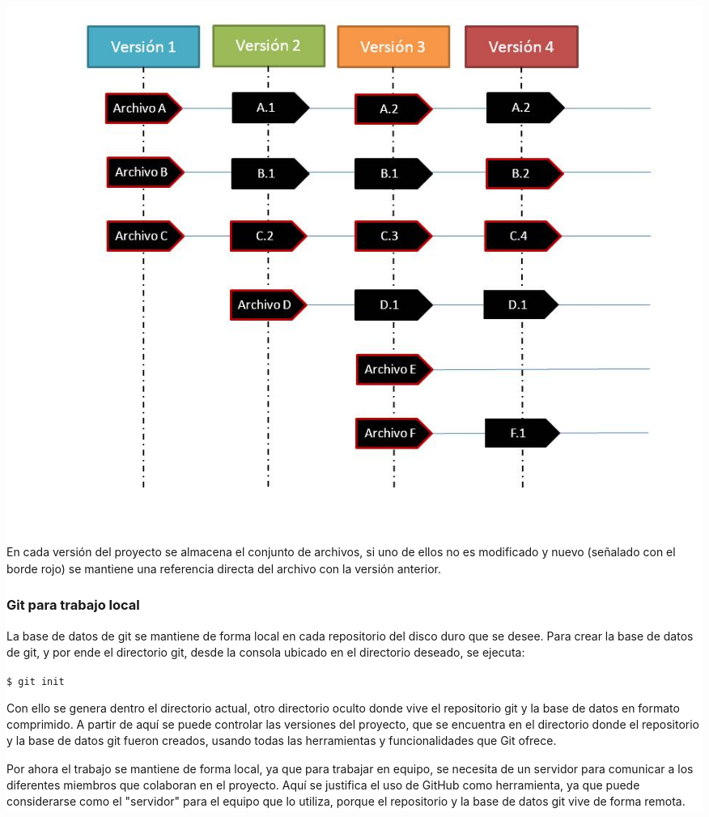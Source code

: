 ![Ilustración de las versiones de un proyecto en Git](./images/img1.jpg "Ilustración de las versiones de un proyecto en Git")

En cada versión del proyecto se almacena el conjunto de archivos, si uno de ellos no es modificado y nuevo (señalado con el borde rojo) se mantiene una referencia directa del archivo con la versión anterior.

### Git para trabajo local

La base de datos de git se mantiene de forma local en cada repositorio del disco duro que se desee. Para crear la base de datos de git, y por ende el directorio git, desde la consola ubicado en el directorio deseado, se ejecuta:
~~~bash
$ git init
~~~
Con ello se genera dentro el directorio actual, otro directorio oculto donde vive el repositorio git y la base de datos en formato comprimido. A partir de aquí se puede controlar las versiones del proyecto, que se encuentra en el directorio donde el repositorio y la base de datos git fueron creados, usando todas las herramientas y funcionalidades que Git ofrece.

Por ahora el trabajo se mantiene de forma local, ya que para trabajar en equipo, se necesita de un servidor para comunicar a los diferentes miembros que colaboran en el proyecto. Aquí se justifica el uso de GitHub como herramienta, ya que puede considerarse como el "servidor" para el equipo que  lo utiliza, porque el repositorio y la base de datos git vive de forma remota.
